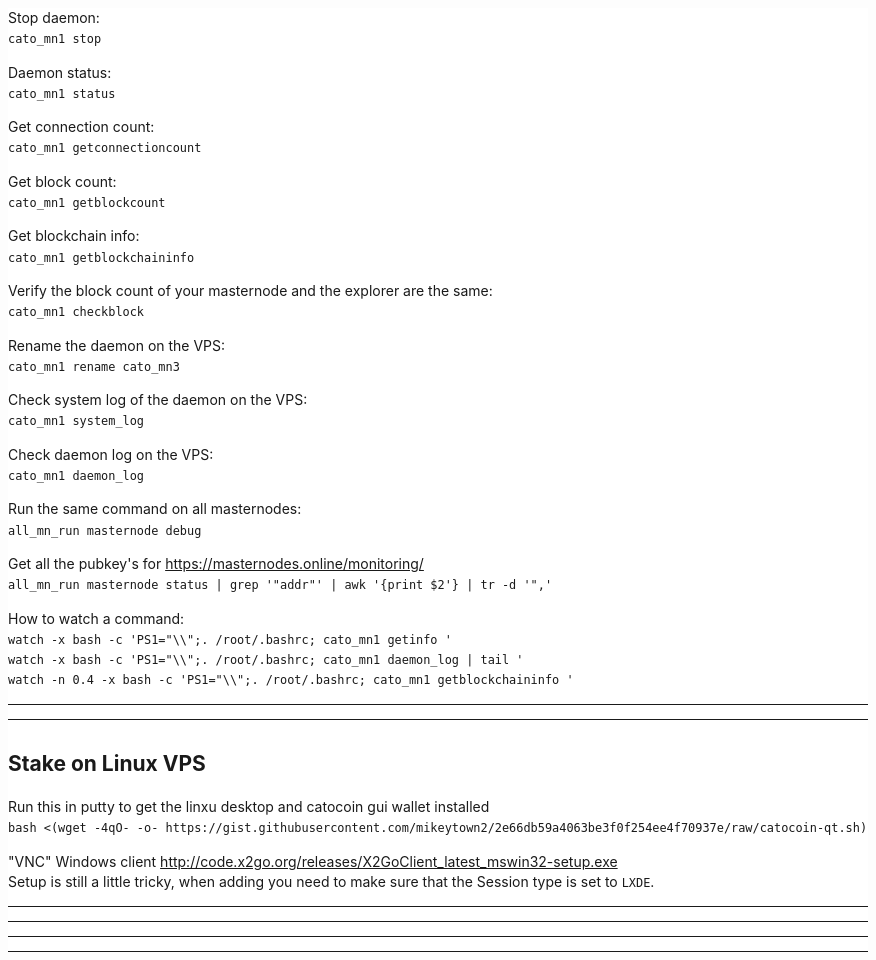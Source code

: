 Stop daemon:   
`cato_mn1 stop`  

Daemon status:  
`cato_mn1 status`  

Get connection count:  
`cato_mn1 getconnectioncount`  

Get block count:  
`cato_mn1 getblockcount`  

Get blockchain info:  
`cato_mn1 getblockchaininfo`  

Verify the block count of your masternode and the explorer are the same:  
`cato_mn1 checkblock`  

Rename the daemon on the VPS:  
`cato_mn1 rename cato_mn3`  

Check system log of the daemon on the VPS:  
`cato_mn1 system_log`  

Check daemon log on the VPS:  
`cato_mn1 daemon_log`  

Run the same command on all masternodes:  
`all_mn_run masternode debug`  

Get all the pubkey's for https://masternodes.online/monitoring/  
`all_mn_run masternode status | grep '"addr"' | awk '{print $2'} | tr -d '",'`  

How to watch a command:  
`watch -x bash -c 'PS1="\\";. /root/.bashrc; cato_mn1 getinfo '`  
`watch -x bash -c 'PS1="\\";. /root/.bashrc; cato_mn1 daemon_log | tail '`  
`watch -n 0.4 -x bash -c 'PS1="\\";. /root/.bashrc; cato_mn1 getblockchaininfo '`  

---
---

## Stake on Linux VPS ##
Run this in putty to get the linxu desktop and catocoin gui wallet installed  
`bash <(wget -4qO- -o- https://gist.githubusercontent.com/mikeytown2/2e66db59a4063be3f0f254ee4f70937e/raw/catocoin-qt.sh)`  

"VNC" Windows client http://code.x2go.org/releases/X2GoClient_latest_mswin32-setup.exe  
Setup is still a little tricky, when adding you need to make sure that the Session type is set to `LXDE`.  


---
---





---
---
